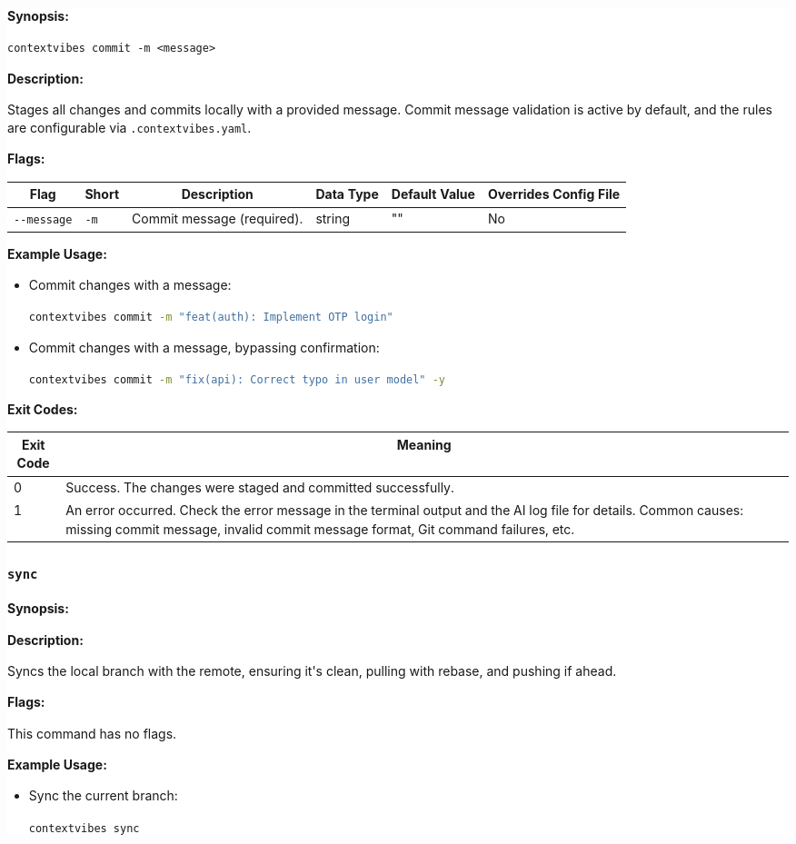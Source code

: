 **Synopsis:**

```
contextvibes commit -m <message>
```

**Description:**

Stages all changes and commits locally with a provided message.  Commit message validation is active by default, and the rules are configurable via `.contextvibes.yaml`.

**Flags:**

| Flag        | Short | Description                         | Data Type | Default Value | Overrides Config File |
|-------------|-------|-------------------------------------|-----------|---------------|-----------------------|
| `--message` | `-m`  | Commit message (required).          | string    | ""            | No                    |

**Example Usage:**

*   Commit changes with a message:

    ```bash
    contextvibes commit -m "feat(auth): Implement OTP login"
    ```

*   Commit changes with a message, bypassing confirmation:

    ```bash
    contextvibes commit -m "fix(api): Correct typo in user model" -y
    ```

**Exit Codes:**

| Exit Code | Meaning                                                                                                                                                                                                     |
|-----------|-------------------------------------------------------------------------------------------------------------------------------------------------------------------------------------------------------------|
| 0         | Success. The changes were staged and committed successfully.                                                                                                                                               |
| 1         | An error occurred. Check the error message in the terminal output and the AI log file for details. Common causes: missing commit message, invalid commit message format, Git command failures, etc. |

### `sync`

**Synopsis:**

```contextvibes sync
```

**Description:**

Syncs the local branch with the remote, ensuring it's clean, pulling with rebase, and pushing if ahead.

**Flags:**

This command has no flags.

**Example Usage:**

*   Sync the current branch:

    ```bash
    contextvibes sync
    ```

